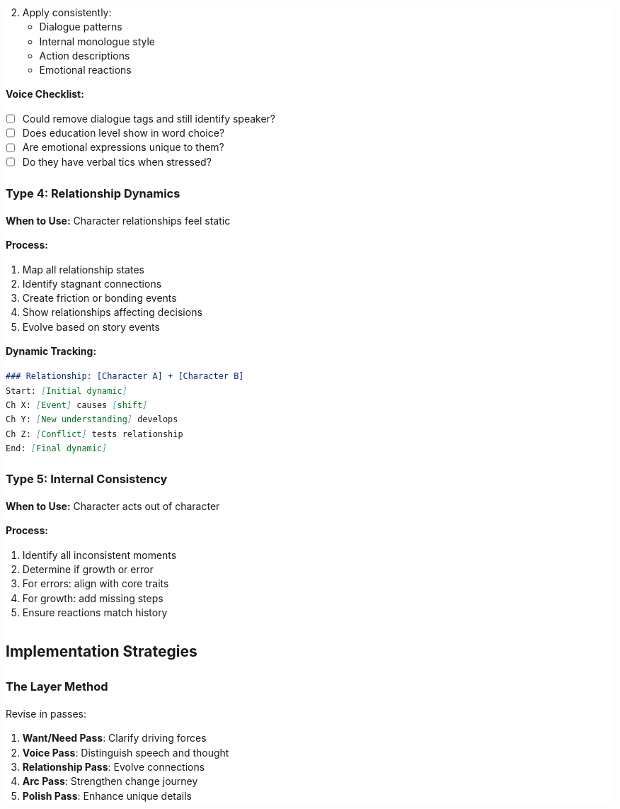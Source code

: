 2. Apply consistently:
   - Dialogue patterns
   - Internal monologue style
   - Action descriptions
   - Emotional reactions

**Voice Checklist:**
- [ ] Could remove dialogue tags and still identify speaker?
- [ ] Does education level show in word choice?
- [ ] Are emotional expressions unique to them?
- [ ] Do they have verbal tics when stressed?

### Type 4: Relationship Dynamics

**When to Use:** Character relationships feel static

**Process:**
1. Map all relationship states
2. Identify stagnant connections
3. Create friction or bonding events
4. Show relationships affecting decisions
5. Evolve based on story events

**Dynamic Tracking:**
```markdown
### Relationship: [Character A] + [Character B]
Start: [Initial dynamic]
Ch X: [Event] causes [shift]
Ch Y: [New understanding] develops
Ch Z: [Conflict] tests relationship
End: [Final dynamic]
```

### Type 5: Internal Consistency

**When to Use:** Character acts out of character

**Process:**
1. Identify all inconsistent moments
2. Determine if growth or error
3. For errors: align with core traits
4. For growth: add missing steps
5. Ensure reactions match history

## Implementation Strategies

### The Layer Method
Revise in passes:
1. **Want/Need Pass**: Clarify driving forces
2. **Voice Pass**: Distinguish speech and thought
3. **Relationship Pass**: Evolve connections
4. **Arc Pass**: Strengthen change journey
5. **Polish Pass**: Enhance unique details
